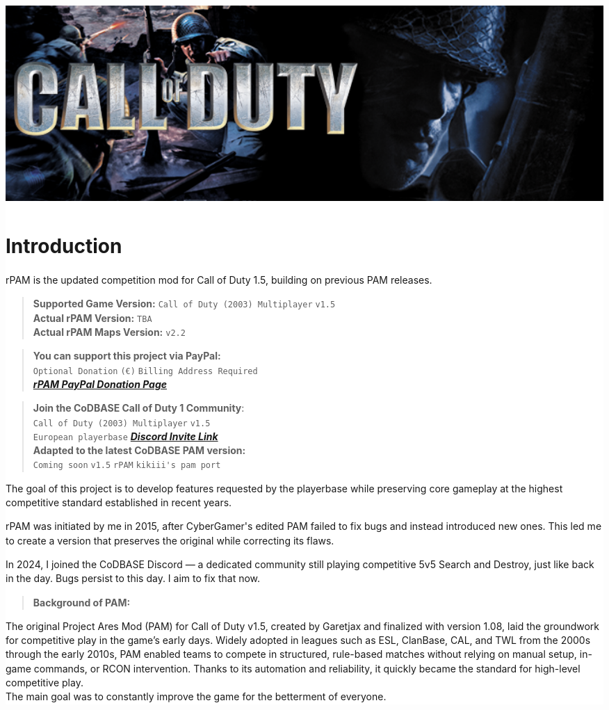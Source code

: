<a href="images_readme/banner1.png">
  <img src="images_readme/banner1.png" width="1000"/>
</a>   





# Introduction

rPAM is the updated competition mod for Call of Duty 1.5, building on previous PAM releases.

> **Supported Game Version:** `Call of Duty (2003) Multiplayer` `v1.5`  
> **Actual rPAM Version:** `TBA`  
> **Actual rPAM Maps Version:** `v2.2`

> **You can support this project via PayPal:**    
> `Optional Donation` `(€)` `Billing Address Required`    
> [***rPAM PayPal Donation Page***](https://www.paypal.com/donate/?hosted_button_id=NB3GC298ZMJG4) 

> **Join the CoDBASE Call of Duty 1 Community**:       
`Call of Duty (2003) Multiplayer` `v1.5`     
`European playerbase` [***Discord Invite Link***](https://discord.gg/Zh8DP7c)      
> **Adapted to the latest CoDBASE PAM version:**      
`Coming soon` `v1.5` `rPAM` `kikiii's pam port`  
 

The goal of this project is to develop features requested by the playerbase while preserving core gameplay at the highest competitive standard established in recent years.

rPAM was initiated by me in 2015, after CyberGamer's edited PAM failed to fix bugs and instead introduced new ones. This led me to create a version that preserves the original while correcting its flaws.

In 2024, I joined the CoDBASE Discord — a dedicated community still playing competitive 5v5 Search and Destroy, just like back in the day. Bugs persist to this day. I aim to fix that now.

> **Background of PAM:**

The original Project Ares Mod (PAM) for Call of Duty v1.5, created by Garetjax and finalized with version 1.08, laid the groundwork for competitive play in the game’s early days. Widely adopted in leagues such as ESL, ClanBase, CAL, and TWL from the 2000s through the early 2010s, PAM enabled teams to compete in structured, rule-based matches without relying on manual setup, in-game commands, or RCON intervention. Thanks to its automation and reliability, it quickly became the standard for high-level competitive play.    
The main goal was to constantly improve the game for the betterment of everyone.
